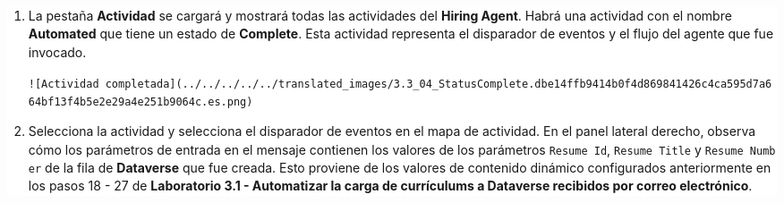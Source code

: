 1. La pestaña **Actividad** se cargará y mostrará todas las actividades del **Hiring Agent**. Habrá una actividad con el nombre **Automated** que tiene un estado de **Complete**. Esta actividad representa el disparador de eventos y el flujo del agente que fue invocado.

       ![Actividad completada](../../../../../translated_images/3.3_04_StatusComplete.dbe14ffb9414b0f4d869841426c4ca595d7a664bf13f4b5e2e29a4e251b9064c.es.png)

1. Selecciona la actividad y selecciona el disparador de eventos en el mapa de actividad. En el panel lateral derecho, observa cómo los parámetros de entrada en el mensaje contienen los valores de los parámetros `Resume Id`, `Resume Title` y `Resume Number` de la fila de **Dataverse** que fue creada. Esto proviene de los valores de contenido dinámico configurados anteriormente en los pasos 18 - 27 de **Laboratorio 3.1 - Automatizar la carga de currículums a Dataverse recibidos por correo electrónico**.
